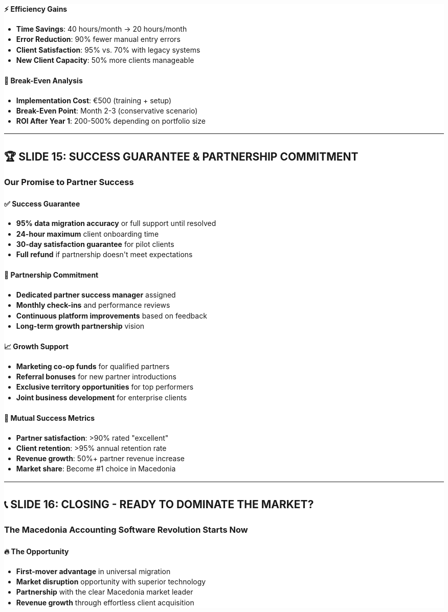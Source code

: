#### **⚡ Efficiency Gains**
- **Time Savings**: 40 hours/month → 20 hours/month
- **Error Reduction**: 90% fewer manual entry errors
- **Client Satisfaction**: 95% vs. 70% with legacy systems
- **New Client Capacity**: 50% more clients manageable

#### **🎯 Break-Even Analysis**
- **Implementation Cost**: €500 (training + setup)
- **Break-Even Point**: Month 2-3 (conservative scenario)
- **ROI After Year 1**: 200-500% depending on portfolio size

---

## 🏆 SLIDE 15: SUCCESS GUARANTEE & PARTNERSHIP COMMITMENT

### **Our Promise to Partner Success**

#### **✅ Success Guarantee**
- **95% data migration accuracy** or full support until resolved
- **24-hour maximum** client onboarding time
- **30-day satisfaction guarantee** for pilot clients
- **Full refund** if partnership doesn't meet expectations

#### **🤝 Partnership Commitment**
- **Dedicated partner success manager** assigned
- **Monthly check-ins** and performance reviews
- **Continuous platform improvements** based on feedback
- **Long-term growth partnership** vision

#### **📈 Growth Support**
- **Marketing co-op funds** for qualified partners
- **Referral bonuses** for new partner introductions
- **Exclusive territory opportunities** for top performers
- **Joint business development** for enterprise clients

#### **🎯 Mutual Success Metrics**
- **Partner satisfaction**: >90% rated "excellent"
- **Client retention**: >95% annual retention rate
- **Revenue growth**: 50%+ partner revenue increase
- **Market share**: Become #1 choice in Macedonia

---

## 📞 SLIDE 16: CLOSING - READY TO DOMINATE THE MARKET?

### **The Macedonia Accounting Software Revolution Starts Now**

#### **🔥 The Opportunity**
- **First-mover advantage** in universal migration
- **Market disruption** opportunity with superior technology
- **Partnership** with the clear Macedonia market leader
- **Revenue growth** through effortless client acquisition
